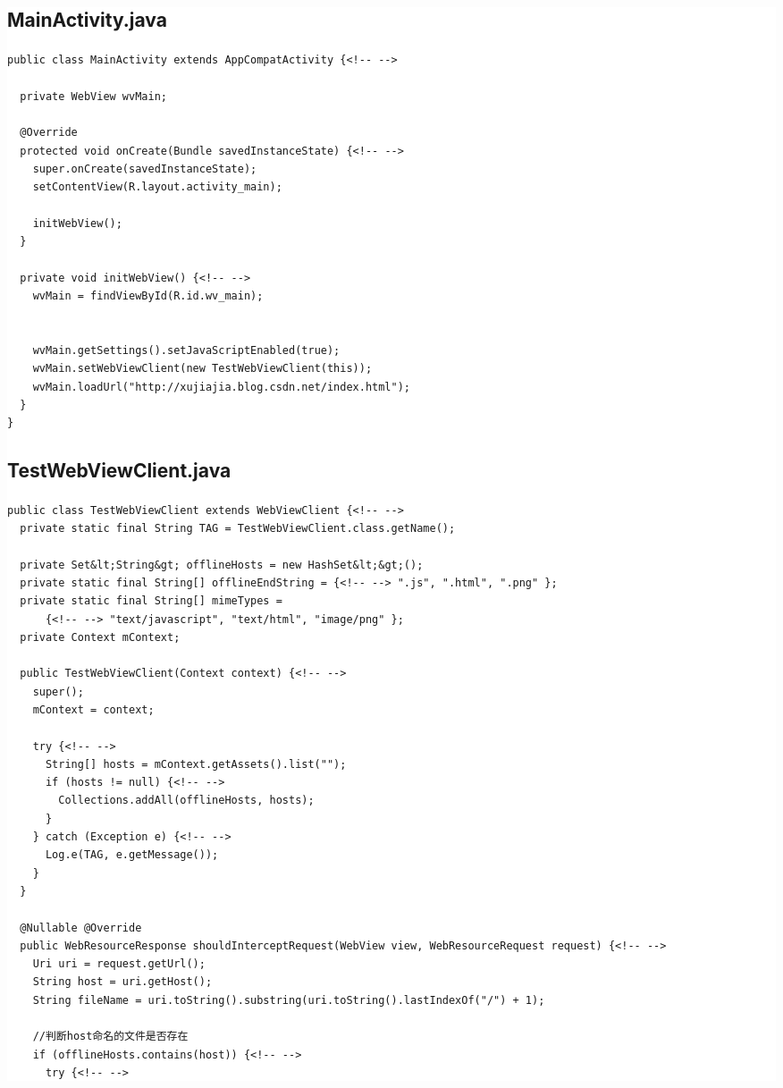 ## MainActivity.java

```
public class MainActivity extends AppCompatActivity {<!-- -->

  private WebView wvMain;

  @Override
  protected void onCreate(Bundle savedInstanceState) {<!-- -->
    super.onCreate(savedInstanceState);
    setContentView(R.layout.activity_main);

    initWebView();
  }

  private void initWebView() {<!-- -->
    wvMain = findViewById(R.id.wv_main);


    wvMain.getSettings().setJavaScriptEnabled(true);
    wvMain.setWebViewClient(new TestWebViewClient(this));
    wvMain.loadUrl("http://xujiajia.blog.csdn.net/index.html");
  }
}

```

## TestWebViewClient.java

```
public class TestWebViewClient extends WebViewClient {<!-- -->
  private static final String TAG = TestWebViewClient.class.getName();

  private Set&lt;String&gt; offlineHosts = new HashSet&lt;&gt;();
  private static final String[] offlineEndString = {<!-- --> ".js", ".html", ".png" };
  private static final String[] mimeTypes =
      {<!-- --> "text/javascript", "text/html", "image/png" };
  private Context mContext;

  public TestWebViewClient(Context context) {<!-- -->
    super();
    mContext = context;

    try {<!-- -->
      String[] hosts = mContext.getAssets().list("");
      if (hosts != null) {<!-- -->
        Collections.addAll(offlineHosts, hosts);
      }
    } catch (Exception e) {<!-- -->
      Log.e(TAG, e.getMessage());
    }
  }

  @Nullable @Override
  public WebResourceResponse shouldInterceptRequest(WebView view, WebResourceRequest request) {<!-- -->
    Uri uri = request.getUrl();
    String host = uri.getHost();
    String fileName = uri.toString().substring(uri.toString().lastIndexOf("/") + 1);

    //判断host命名的文件是否存在
    if (offlineHosts.contains(host)) {<!-- -->
      try {<!-- -->
```